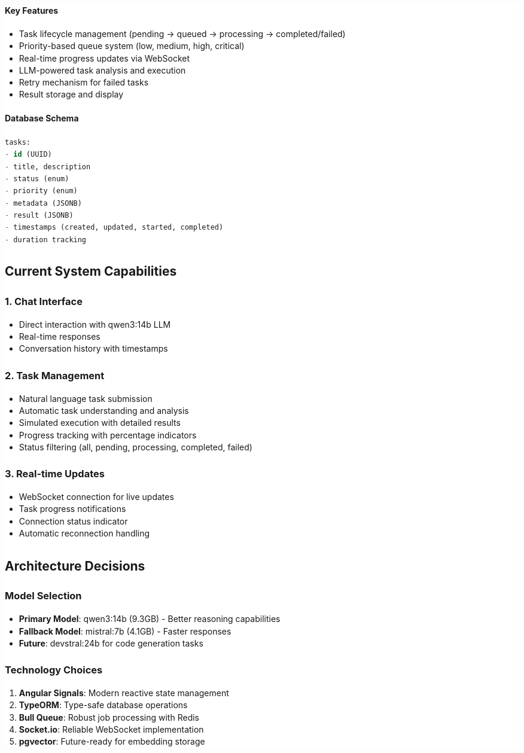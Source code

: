 #### Key Features
- Task lifecycle management (pending → queued → processing → completed/failed)
- Priority-based queue system (low, medium, high, critical)
- Real-time progress updates via WebSocket
- LLM-powered task analysis and execution
- Retry mechanism for failed tasks
- Result storage and display

#### Database Schema
```sql
tasks:
- id (UUID)
- title, description
- status (enum)
- priority (enum)
- metadata (JSONB)
- result (JSONB)
- timestamps (created, updated, started, completed)
- duration tracking
```

## Current System Capabilities

### 1. Chat Interface
- Direct interaction with qwen3:14b LLM
- Real-time responses
- Conversation history with timestamps

### 2. Task Management
- Natural language task submission
- Automatic task understanding and analysis
- Simulated execution with detailed results
- Progress tracking with percentage indicators
- Status filtering (all, pending, processing, completed, failed)

### 3. Real-time Updates
- WebSocket connection for live updates
- Task progress notifications
- Connection status indicator
- Automatic reconnection handling

## Architecture Decisions

### Model Selection
- **Primary Model**: qwen3:14b (9.3GB) - Better reasoning capabilities
- **Fallback Model**: mistral:7b (4.1GB) - Faster responses
- **Future**: devstral:24b for code generation tasks

### Technology Choices
1. **Angular Signals**: Modern reactive state management
2. **TypeORM**: Type-safe database operations
3. **Bull Queue**: Robust job processing with Redis
4. **Socket.io**: Reliable WebSocket implementation
5. **pgvector**: Future-ready for embedding storage
